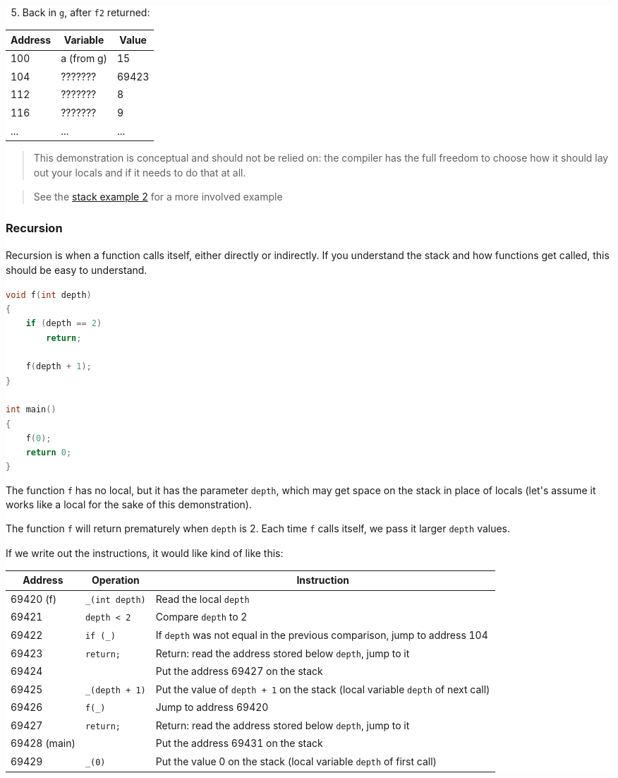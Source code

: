 5. Back in `g`, after `f2` returned:

| Address | Variable   | Value |
|---------|------------|-------|
| 100     | a (from g) | 15    |
| 104     | ???????    | 69423 |
| 112     | ???????    | 8     |
| 116     | ???????    | 9     |
| ...     | ...        | ...   |

> This demonstration is conceptual and should not be relied on: the compiler has the full freedom
> to choose how it should lay out your locals and if it needs to do that at all. 

> See the [stack example 2](./memory_example_3/stack_2.cpp) for a more involved example

### Recursion

Recursion is when a function calls itself, either directly or indirectly.
If you understand the stack and how functions get called, this should be easy to understand.

```cpp
void f(int depth)
{
    if (depth == 2)
        return;

    f(depth + 1);
}

int main()
{
    f(0);
    return 0;
}
```

The function `f` has no local, but it has the parameter `depth`, which
may get space on the stack in place of locals (let's assume it works like a local for the
sake of this demonstration).

The function `f` will return prematurely when `depth` is 2.
Each time `f` calls itself, we pass it larger `depth` values.

If we write out the instructions, it would like kind of like this:

| Address      | Operation      | Instruction                                                                     |
|--------------|----------------|---------------------------------------------------------------------------------|
| 69420 (f)    | `_(int depth)` | Read the local `depth`                                                          |
| 69421        | `depth < 2`    | Compare `depth` to 2                                                            |
| 69422        | `if (_)`       | If `depth` was not equal in the previous comparison, jump to address 104        |
| 69423        | `return;`      | Return: read the address stored below `depth`, jump to it                       |
| 69424        |                | Put the address 69427 on the stack                                              |
| 69425        | `_(depth + 1)` | Put the value of `depth + 1` on the stack (local variable `depth` of next call) |
| 69426        | `f(_)`         | Jump to address 69420                                                           |
| 69427        | `return;`      | Return: read the address stored below `depth`, jump to it                       |
| 69428 (main) |                | Put the address 69431 on the stack                                              |
| 69429        | `_(0)`         | Put the value 0 on the stack (local variable `depth` of first call)             |